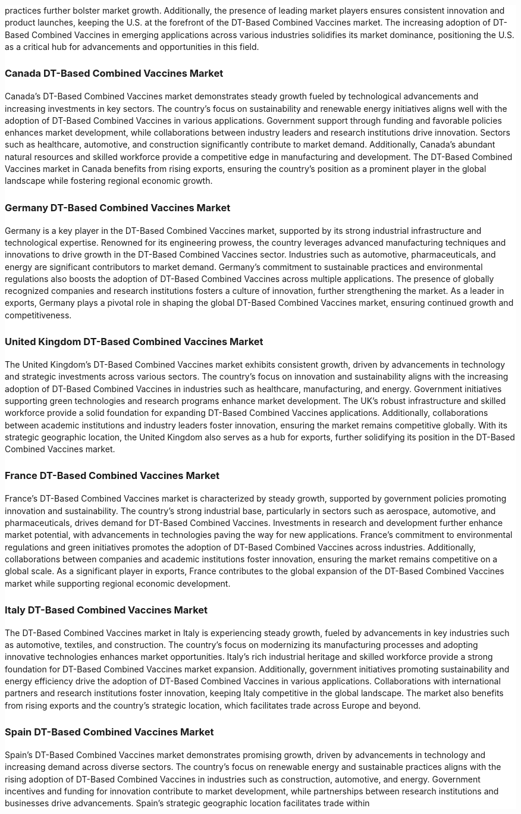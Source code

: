 practices further bolster market growth. Additionally, the presence of leading market players ensures consistent innovation and product launches, keeping the U.S. at the forefront of the DT-Based Combined Vaccines market. The increasing adoption of DT-Based Combined Vaccines in emerging applications across various industries solidifies its market dominance, positioning the U.S. as a critical hub for advancements and opportunities in this field.</p><h3>Canada DT-Based Combined Vaccines Market</h3><p>Canada&rsquo;s DT-Based Combined Vaccines market demonstrates steady growth fueled by technological advancements and increasing investments in key sectors. The country&rsquo;s focus on sustainability and renewable energy initiatives aligns well with the adoption of DT-Based Combined Vaccines in various applications. Government support through funding and favorable policies enhances market development, while collaborations between industry leaders and research institutions drive innovation. Sectors such as healthcare, automotive, and construction significantly contribute to market demand. Additionally, Canada&rsquo;s abundant natural resources and skilled workforce provide a competitive edge in manufacturing and development. The DT-Based Combined Vaccines market in Canada benefits from rising exports, ensuring the country&rsquo;s position as a prominent player in the global landscape while fostering regional economic growth.</p><h3>Germany DT-Based Combined Vaccines Market</h3><p>Germany is a key player in the DT-Based Combined Vaccines market, supported by its strong industrial infrastructure and technological expertise. Renowned for its engineering prowess, the country leverages advanced manufacturing techniques and innovations to drive growth in the DT-Based Combined Vaccines sector. Industries such as automotive, pharmaceuticals, and energy are significant contributors to market demand. Germany&rsquo;s commitment to sustainable practices and environmental regulations also boosts the adoption of DT-Based Combined Vaccines across multiple applications. The presence of globally recognized companies and research institutions fosters a culture of innovation, further strengthening the market. As a leader in exports, Germany plays a pivotal role in shaping the global DT-Based Combined Vaccines market, ensuring continued growth and competitiveness.</p><h3>United Kingdom DT-Based Combined Vaccines Market</h3><p>The United Kingdom&rsquo;s DT-Based Combined Vaccines market exhibits consistent growth, driven by advancements in technology and strategic investments across various sectors. The country&rsquo;s focus on innovation and sustainability aligns with the increasing adoption of DT-Based Combined Vaccines in industries such as healthcare, manufacturing, and energy. Government initiatives supporting green technologies and research programs enhance market development. The UK&rsquo;s robust infrastructure and skilled workforce provide a solid foundation for expanding DT-Based Combined Vaccines applications. Additionally, collaborations between academic institutions and industry leaders foster innovation, ensuring the market remains competitive globally. With its strategic geographic location, the United Kingdom also serves as a hub for exports, further solidifying its position in the DT-Based Combined Vaccines market.</p><h3>France DT-Based Combined Vaccines Market</h3><p>France&rsquo;s DT-Based Combined Vaccines market is characterized by steady growth, supported by government policies promoting innovation and sustainability. The country&rsquo;s strong industrial base, particularly in sectors such as aerospace, automotive, and pharmaceuticals, drives demand for DT-Based Combined Vaccines. Investments in research and development further enhance market potential, with advancements in technologies paving the way for new applications. France&rsquo;s commitment to environmental regulations and green initiatives promotes the adoption of DT-Based Combined Vaccines across industries. Additionally, collaborations between companies and academic institutions foster innovation, ensuring the market remains competitive on a global scale. As a significant player in exports, France contributes to the global expansion of the DT-Based Combined Vaccines market while supporting regional economic development.</p><h3>Italy DT-Based Combined Vaccines Market</h3><p>The DT-Based Combined Vaccines market in Italy is experiencing steady growth, fueled by advancements in key industries such as automotive, textiles, and construction. The country&rsquo;s focus on modernizing its manufacturing processes and adopting innovative technologies enhances market opportunities. Italy&rsquo;s rich industrial heritage and skilled workforce provide a strong foundation for DT-Based Combined Vaccines market expansion. Additionally, government initiatives promoting sustainability and energy efficiency drive the adoption of DT-Based Combined Vaccines in various applications. Collaborations with international partners and research institutions foster innovation, keeping Italy competitive in the global landscape. The market also benefits from rising exports and the country&rsquo;s strategic location, which facilitates trade across Europe and beyond.</p><h3>Spain DT-Based Combined Vaccines Market</h3><p>Spain&rsquo;s DT-Based Combined Vaccines market demonstrates promising growth, driven by advancements in technology and increasing demand across diverse sectors. The country&rsquo;s focus on renewable energy and sustainable practices aligns with the rising adoption of DT-Based Combined Vaccines in industries such as construction, automotive, and energy. Government incentives and funding for innovation contribute to market development, while partnerships between research institutions and businesses drive advancements. Spain&rsquo;s strategic geographic location facilitates trade within